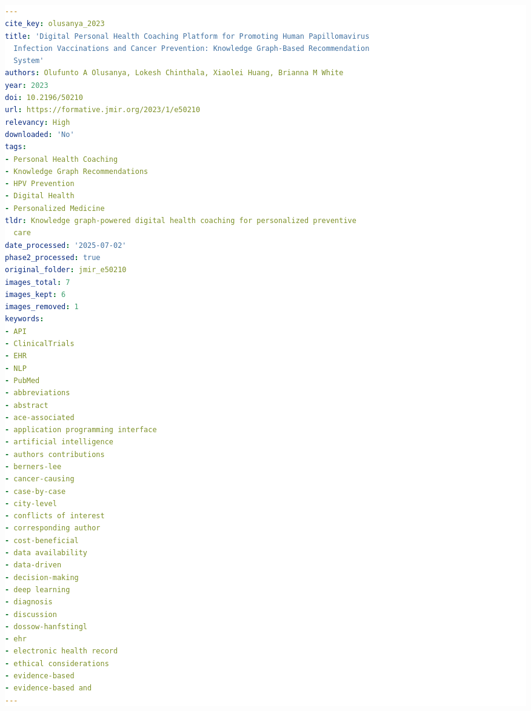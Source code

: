 ```yaml
---
cite_key: olusanya_2023
title: 'Digital Personal Health Coaching Platform for Promoting Human Papillomavirus
  Infection Vaccinations and Cancer Prevention: Knowledge Graph-Based Recommendation
  System'
authors: Olufunto A Olusanya, Lokesh Chinthala, Xiaolei Huang, Brianna M White
year: 2023
doi: 10.2196/50210
url: https://formative.jmir.org/2023/1/e50210
relevancy: High
downloaded: 'No'
tags:
- Personal Health Coaching
- Knowledge Graph Recommendations
- HPV Prevention
- Digital Health
- Personalized Medicine
tldr: Knowledge graph-powered digital health coaching for personalized preventive
  care
date_processed: '2025-07-02'
phase2_processed: true
original_folder: jmir_e50210
images_total: 7
images_kept: 6
images_removed: 1
keywords:
- API
- ClinicalTrials
- EHR
- NLP
- PubMed
- abbreviations
- abstract
- ace-associated
- application programming interface
- artificial intelligence
- authors contributions
- berners-lee
- cancer-causing
- case-by-case
- city-level
- conflicts of interest
- corresponding author
- cost-beneficial
- data availability
- data-driven
- decision-making
- deep learning
- diagnosis
- discussion
- dossow-hanfstingl
- ehr
- electronic health record
- ethical considerations
- evidence-based
- evidence-based and
---
```
